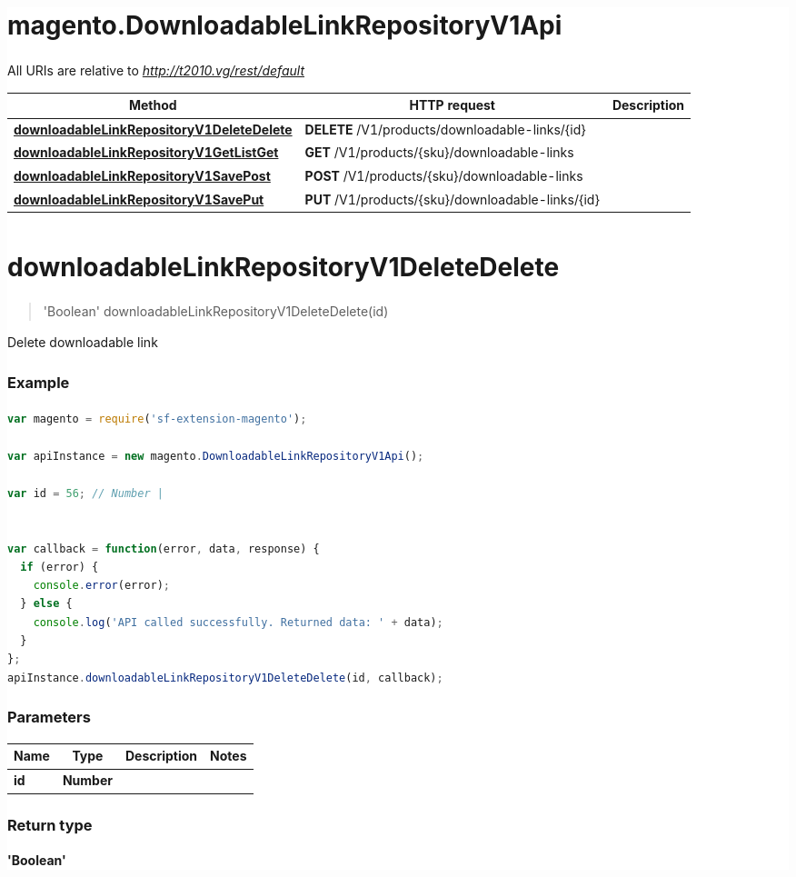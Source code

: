 # magento.DownloadableLinkRepositoryV1Api

All URIs are relative to *http://t2010.vg/rest/default*

Method | HTTP request | Description
------------- | ------------- | -------------
[**downloadableLinkRepositoryV1DeleteDelete**](DownloadableLinkRepositoryV1Api.md#downloadableLinkRepositoryV1DeleteDelete) | **DELETE** /V1/products/downloadable-links/{id} | 
[**downloadableLinkRepositoryV1GetListGet**](DownloadableLinkRepositoryV1Api.md#downloadableLinkRepositoryV1GetListGet) | **GET** /V1/products/{sku}/downloadable-links | 
[**downloadableLinkRepositoryV1SavePost**](DownloadableLinkRepositoryV1Api.md#downloadableLinkRepositoryV1SavePost) | **POST** /V1/products/{sku}/downloadable-links | 
[**downloadableLinkRepositoryV1SavePut**](DownloadableLinkRepositoryV1Api.md#downloadableLinkRepositoryV1SavePut) | **PUT** /V1/products/{sku}/downloadable-links/{id} | 


<a name="downloadableLinkRepositoryV1DeleteDelete"></a>
# **downloadableLinkRepositoryV1DeleteDelete**
> &#39;Boolean&#39; downloadableLinkRepositoryV1DeleteDelete(id)



Delete downloadable link

### Example
```javascript
var magento = require('sf-extension-magento');

var apiInstance = new magento.DownloadableLinkRepositoryV1Api();

var id = 56; // Number | 


var callback = function(error, data, response) {
  if (error) {
    console.error(error);
  } else {
    console.log('API called successfully. Returned data: ' + data);
  }
};
apiInstance.downloadableLinkRepositoryV1DeleteDelete(id, callback);
```

### Parameters

Name | Type | Description  | Notes
------------- | ------------- | ------------- | -------------
 **id** | **Number**|  | 

### Return type

**&#39;Boolean&#39;**

